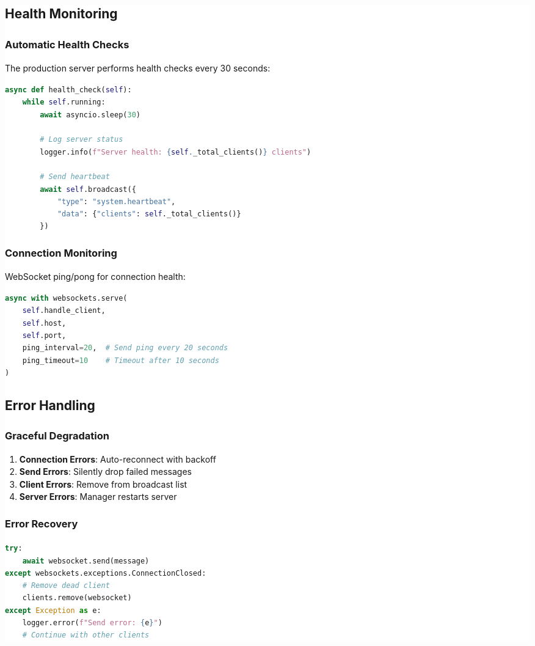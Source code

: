 ## Health Monitoring

### Automatic Health Checks

The production server performs health checks every 30 seconds:

```python
async def health_check(self):
    while self.running:
        await asyncio.sleep(30)
        
        # Log server status
        logger.info(f"Server health: {self._total_clients()} clients")
        
        # Send heartbeat
        await self.broadcast({
            "type": "system.heartbeat",
            "data": {"clients": self._total_clients()}
        })
```

### Connection Monitoring

WebSocket ping/pong for connection health:

```python
async with websockets.serve(
    self.handle_client,
    self.host,
    self.port,
    ping_interval=20,  # Send ping every 20 seconds
    ping_timeout=10    # Timeout after 10 seconds
)
```

## Error Handling

### Graceful Degradation

1. **Connection Errors**: Auto-reconnect with backoff
2. **Send Errors**: Silently drop failed messages
3. **Client Errors**: Remove from broadcast list
4. **Server Errors**: Manager restarts server

### Error Recovery

```python
try:
    await websocket.send(message)
except websockets.exceptions.ConnectionClosed:
    # Remove dead client
    clients.remove(websocket)
except Exception as e:
    logger.error(f"Send error: {e}")
    # Continue with other clients
```

